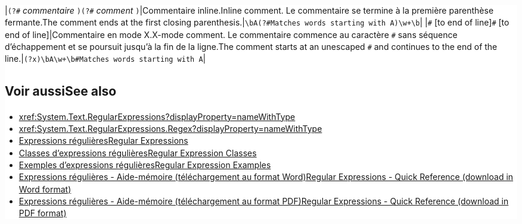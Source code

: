|<span data-ttu-id="c0a4c-389">`(?#` *commentaire* `)`</span><span class="sxs-lookup"><span data-stu-id="c0a4c-389">`(?#` *comment* `)`</span></span>|<span data-ttu-id="c0a4c-390">Commentaire inline.</span><span class="sxs-lookup"><span data-stu-id="c0a4c-390">Inline comment.</span></span> <span data-ttu-id="c0a4c-391">Le commentaire se termine à la première parenthèse fermante.</span><span class="sxs-lookup"><span data-stu-id="c0a4c-391">The comment ends at the first closing parenthesis.</span></span>|`\bA(?#Matches words starting with A)\w+\b`|
|<span data-ttu-id="c0a4c-392">`#` [to end of line]</span><span class="sxs-lookup"><span data-stu-id="c0a4c-392">`#` [to end of line]</span></span>|<span data-ttu-id="c0a4c-393">Commentaire en mode X.</span><span class="sxs-lookup"><span data-stu-id="c0a4c-393">X-mode comment.</span></span> <span data-ttu-id="c0a4c-394">Le commentaire commence au caractère `#` sans séquence d’échappement et se poursuit jusqu’à la fin de la ligne.</span><span class="sxs-lookup"><span data-stu-id="c0a4c-394">The comment starts at an unescaped `#` and continues to the end of the line.</span></span>|`(?x)\bA\w+\b#Matches words starting with A`|

## <a name="see-also"></a><span data-ttu-id="c0a4c-395">Voir aussi</span><span class="sxs-lookup"><span data-stu-id="c0a4c-395">See also</span></span>

- <xref:System.Text.RegularExpressions?displayProperty=nameWithType>
- <xref:System.Text.RegularExpressions.Regex?displayProperty=nameWithType>
- [<span data-ttu-id="c0a4c-396">Expressions régulières</span><span class="sxs-lookup"><span data-stu-id="c0a4c-396">Regular Expressions</span></span>](regular-expressions.md)
- [<span data-ttu-id="c0a4c-397">Classes d’expressions régulières</span><span class="sxs-lookup"><span data-stu-id="c0a4c-397">Regular Expression Classes</span></span>](the-regular-expression-object-model.md)
- [<span data-ttu-id="c0a4c-398">Exemples d’expressions régulières</span><span class="sxs-lookup"><span data-stu-id="c0a4c-398">Regular Expression Examples</span></span>](regular-expression-examples.md)
- [<span data-ttu-id="c0a4c-399">Expressions régulières - Aide-mémoire (téléchargement au format Word)</span><span class="sxs-lookup"><span data-stu-id="c0a4c-399">Regular Expressions - Quick Reference (download in Word format)</span></span>](https://download.microsoft.com/download/D/2/4/D240EBF6-A9BA-4E4F-A63F-AEB6DA0B921C/Regular%20expressions%20quick%20reference.docx)
- [<span data-ttu-id="c0a4c-400">Expressions régulières - Aide-mémoire (téléchargement au format PDF)</span><span class="sxs-lookup"><span data-stu-id="c0a4c-400">Regular Expressions - Quick Reference (download in PDF format)</span></span>](https://download.microsoft.com/download/D/2/4/D240EBF6-A9BA-4E4F-A63F-AEB6DA0B921C/Regular%20expressions%20quick%20reference.pdf)
